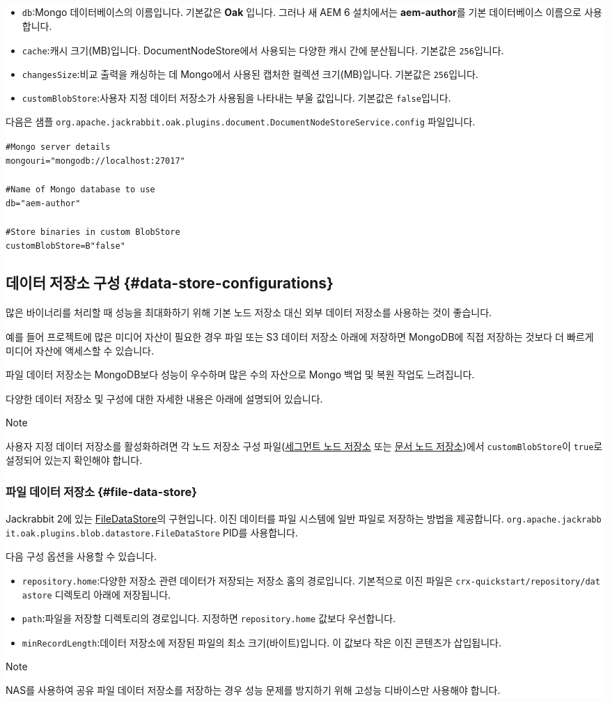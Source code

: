 * `db`:Mongo 데이터베이스의 이름입니다. 기본값은 **Oak** 입니다. 그러나 새 AEM 6 설치에서는 **aem-author**&#x200B;를 기본 데이터베이스 이름으로 사용합니다.

* `cache`:캐시 크기(MB)입니다. DocumentNodeStore에서 사용되는 다양한 캐시 간에 분산됩니다. 기본값은 `256`입니다.

* `changesSize`:비교 출력을 캐싱하는 데 Mongo에서 사용된 캡처한 컬렉션 크기(MB)입니다. 기본값은 `256`입니다.

* `customBlobStore`:사용자 지정 데이터 저장소가 사용됨을 나타내는 부울 값입니다. 기본값은 `false`입니다.

다음은 샘플 `org.apache.jackrabbit.oak.plugins.document.DocumentNodeStoreService.config` 파일입니다.

```shell
#Mongo server details
mongouri="mongodb://localhost:27017"

#Name of Mongo database to use
db="aem-author"

#Store binaries in custom BlobStore
customBlobStore=B"false"
```

## 데이터 저장소 구성 {#data-store-configurations}

많은 바이너리를 처리할 때 성능을 최대화하기 위해 기본 노드 저장소 대신 외부 데이터 저장소를 사용하는 것이 좋습니다.

예를 들어 프로젝트에 많은 미디어 자산이 필요한 경우 파일 또는 S3 데이터 저장소 아래에 저장하면 MongoDB에 직접 저장하는 것보다 더 빠르게 미디어 자산에 액세스할 수 있습니다.

파일 데이터 저장소는 MongoDB보다 성능이 우수하며 많은 수의 자산으로 Mongo 백업 및 복원 작업도 느려집니다.

다양한 데이터 저장소 및 구성에 대한 자세한 내용은 아래에 설명되어 있습니다.

>[!NOTE]
>
>사용자 지정 데이터 저장소를 활성화하려면 각 노드 저장소 구성 파일([세그먼트 노드 저장소](/help/sites-deploying/data-store-config.md#segment-node-store) 또는 [문서 노드 저장소](/help/sites-deploying/data-store-config.md#document-node-store))에서 `customBlobStore`이 `true`로 설정되어 있는지 확인해야 합니다.

### 파일 데이터 저장소 {#file-data-store}

Jackrabbit 2에 있는 [FileDataStore](https://jackrabbit.apache.org/api/2.8/org/apache/jackrabbit/core/data/FileDataStore.html)의 구현입니다. 이진 데이터를 파일 시스템에 일반 파일로 저장하는 방법을 제공합니다. `org.apache.jackrabbit.oak.plugins.blob.datastore.FileDataStore` PID를 사용합니다.

다음 구성 옵션을 사용할 수 있습니다.

* `repository.home`:다양한 저장소 관련 데이터가 저장되는 저장소 홈의 경로입니다. 기본적으로 이진 파일은 `crx-quickstart/repository/datastore` 디렉토리 아래에 저장됩니다.

* `path`:파일을 저장할 디렉토리의 경로입니다. 지정하면 `repository.home` 값보다 우선합니다.

* `minRecordLength`:데이터 저장소에 저장된 파일의 최소 크기(바이트)입니다. 이 값보다 작은 이진 콘텐츠가 삽입됩니다.

>[!NOTE]
>
>NAS를 사용하여 공유 파일 데이터 저장소를 저장하는 경우 성능 문제를 방지하기 위해 고성능 디바이스만 사용해야 합니다.
